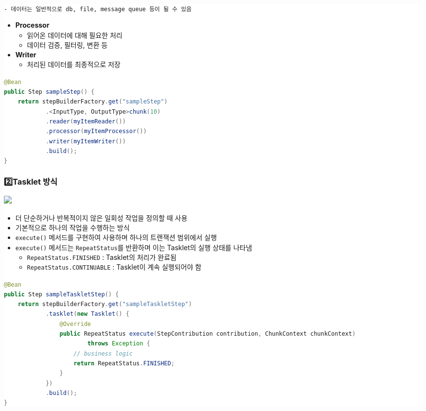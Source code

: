 	- 데이터는 일반적으로 db, file, message queue 등이 될 수 있음
- **Processor**
	- 읽어온 데이터에 대해 필요한 처리
	- 데이터 검증, 필터링, 변환 등
- **Writer**
	- 처리된 데이터를 최종적으로 저장

```java
@Bean
public Step sampleStep() {
    return stepBuilderFactory.get("sampleStep")
            .<InputType, OutputType>chunk(10)
            .reader(myItemReader())
            .processor(myItemProcessor())
            .writer(myItemWriter())
            .build();
}
```
### 2️⃣Tasklet 방식
![](https://i.imgur.com/iMZ0M7l.png)
- 더 단순하거나 반복적이지 않은 일회성 작업을 정의할 때 사용
- 기본적으로 하나의 작업을 수행하는 방식
- `execute()` 메서드를 구현하여 사용하며 하나의 트랜잭션 범위에서 실행
- `execute()` 메서드는 `RepeatStatus`를 반환하며 이는 Tasklet의 실행 상태를 나타냄
	- `RepeatStatus.FINISHED` : Tasklet의 처리가 완료됨
	- `RepeatStatus.CONTINUABLE` : Tasklet이 계속 실행되어야 함

```java
@Bean
public Step sampleTaskletStep() {
    return stepBuilderFactory.get("sampleTaskletStep")
            .tasklet(new Tasklet() {
                @Override
                public RepeatStatus execute(StepContribution contribution, ChunkContext chunkContext) 
		                throws Exception {
					// business logic
                    return RepeatStatus.FINISHED;
                }
            })
            .build();
}
```
